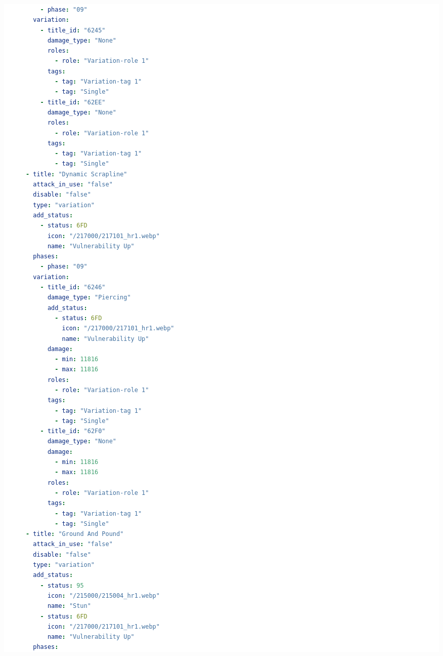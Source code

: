```yaml
          - phase: "09"
        variation:
          - title_id: "6245"
            damage_type: "None"
            roles:
              - role: "Variation-role 1"
            tags:
              - tag: "Variation-tag 1"
              - tag: "Single"
          - title_id: "62EE"
            damage_type: "None"
            roles:
              - role: "Variation-role 1"
            tags:
              - tag: "Variation-tag 1"
              - tag: "Single"
      - title: "Dynamic Scrapline"
        attack_in_use: "false"
        disable: "false"
        type: "variation"
        add_status:
          - status: 6FD
            icon: "/217000/217101_hr1.webp"
            name: "Vulnerability Up"
        phases:
          - phase: "09"
        variation:
          - title_id: "6246"
            damage_type: "Piercing"
            add_status:
              - status: 6FD
                icon: "/217000/217101_hr1.webp"
                name: "Vulnerability Up"
            damage:
              - min: 11816
              - max: 11816
            roles:
              - role: "Variation-role 1"
            tags:
              - tag: "Variation-tag 1"
              - tag: "Single"
          - title_id: "62F0"
            damage_type: "None"
            damage:
              - min: 11816
              - max: 11816
            roles:
              - role: "Variation-role 1"
            tags:
              - tag: "Variation-tag 1"
              - tag: "Single"
      - title: "Ground And Pound"
        attack_in_use: "false"
        disable: "false"
        type: "variation"
        add_status:
          - status: 95
            icon: "/215000/215004_hr1.webp"
            name: "Stun"
          - status: 6FD
            icon: "/217000/217101_hr1.webp"
            name: "Vulnerability Up"
        phases:
```